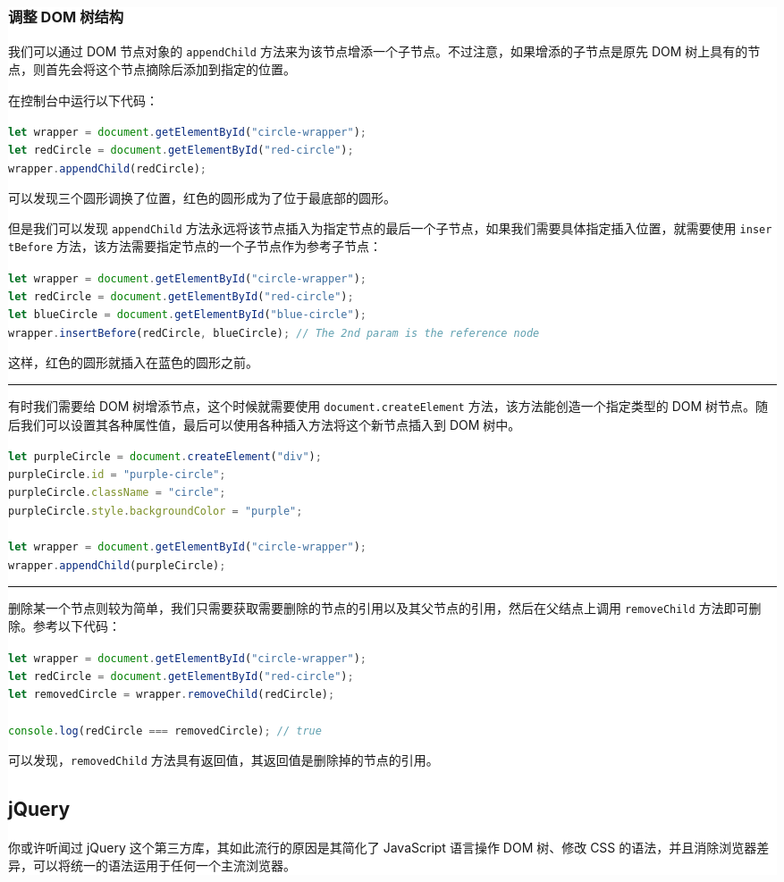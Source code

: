### 调整 DOM 树结构

我们可以通过 DOM 节点对象的 `appendChild` 方法来为该节点增添一个子节点。不过注意，如果增添的子节点是原先 DOM 树上具有的节点，则首先会将这个节点摘除后添加到指定的位置。

在控制台中运行以下代码：

```javascript
let wrapper = document.getElementById("circle-wrapper");
let redCircle = document.getElementById("red-circle");
wrapper.appendChild(redCircle);
```

可以发现三个圆形调换了位置，红色的圆形成为了位于最底部的圆形。

但是我们可以发现 `appendChild` 方法永远将该节点插入为指定节点的最后一个子节点，如果我们需要具体指定插入位置，就需要使用 `insertBefore` 方法，该方法需要指定节点的一个子节点作为参考子节点：

```javascript
let wrapper = document.getElementById("circle-wrapper");
let redCircle = document.getElementById("red-circle");
let blueCircle = document.getElementById("blue-circle");
wrapper.insertBefore(redCircle, blueCircle); // The 2nd param is the reference node
```

这样，红色的圆形就插入在蓝色的圆形之前。

---

有时我们需要给 DOM 树增添节点，这个时候就需要使用 `document.createElement` 方法，该方法能创造一个指定类型的 DOM 树节点。随后我们可以设置其各种属性值，最后可以使用各种插入方法将这个新节点插入到 DOM 树中。

```javascript
let purpleCircle = document.createElement("div");
purpleCircle.id = "purple-circle";
purpleCircle.className = "circle";
purpleCircle.style.backgroundColor = "purple";

let wrapper = document.getElementById("circle-wrapper");
wrapper.appendChild(purpleCircle);
```

---

删除某一个节点则较为简单，我们只需要获取需要删除的节点的引用以及其父节点的引用，然后在父结点上调用 `removeChild` 方法即可删除。参考以下代码：

```javascript
let wrapper = document.getElementById("circle-wrapper");
let redCircle = document.getElementById("red-circle");
let removedCircle = wrapper.removeChild(redCircle);

console.log(redCircle === removedCircle); // true
```

可以发现，`removedChild` 方法具有返回值，其返回值是删除掉的节点的引用。

## jQuery

你或许听闻过 jQuery 这个第三方库，其如此流行的原因是其简化了 JavaScript 语言操作 DOM 树、修改 CSS 的语法，并且消除浏览器差异，可以将统一的语法运用于任何一个主流浏览器。
